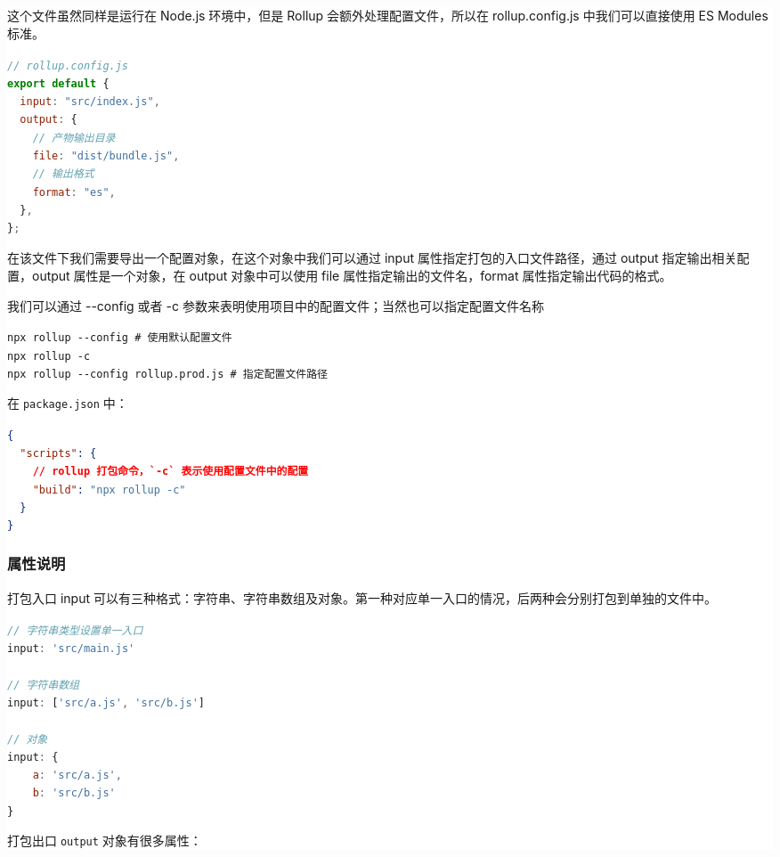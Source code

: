 这个文件虽然同样是运行在 Node.js 环境中，但是 Rollup 会额外处理配置文件，所以在 rollup.config.js 中我们可以直接使用 ES Modules 标准。

```js
// rollup.config.js
export default {
  input: "src/index.js",
  output: {
    // 产物输出目录
    file: "dist/bundle.js",
    // 输出格式
    format: "es",
  },
};
```

在该文件下我们需要导出一个配置对象，在这个对象中我们可以通过 input 属性指定打包的入口文件路径，通过 output 指定输出相关配置，output 属性是一个对象，在 output 对象中可以使用 file 属性指定输出的文件名，format 属性指定输出代码的格式。

我们可以通过 --config 或者 -c 参数来表明使用项目中的配置文件；当然也可以指定配置文件名称

```shell
npx rollup --config # 使用默认配置文件
npx rollup -c
npx rollup --config rollup.prod.js # 指定配置文件路径
```

在 `package.json` 中：

```json
{
  "scripts": {
    // rollup 打包命令，`-c` 表示使用配置文件中的配置
    "build": "npx rollup -c"
  }
}
```

### 属性说明

打包入口 input 可以有三种格式：字符串、字符串数组及对象。第一种对应单一入口的情况，后两种会分别打包到单独的文件中。

```js
// 字符串类型设置单一入口
input: 'src/main.js'

// 字符串数组
input: ['src/a.js', 'src/b.js']

// 对象
input: {
    a: 'src/a.js',
    b: 'src/b.js'
}
```

打包出口 `output` 对象有很多属性：
